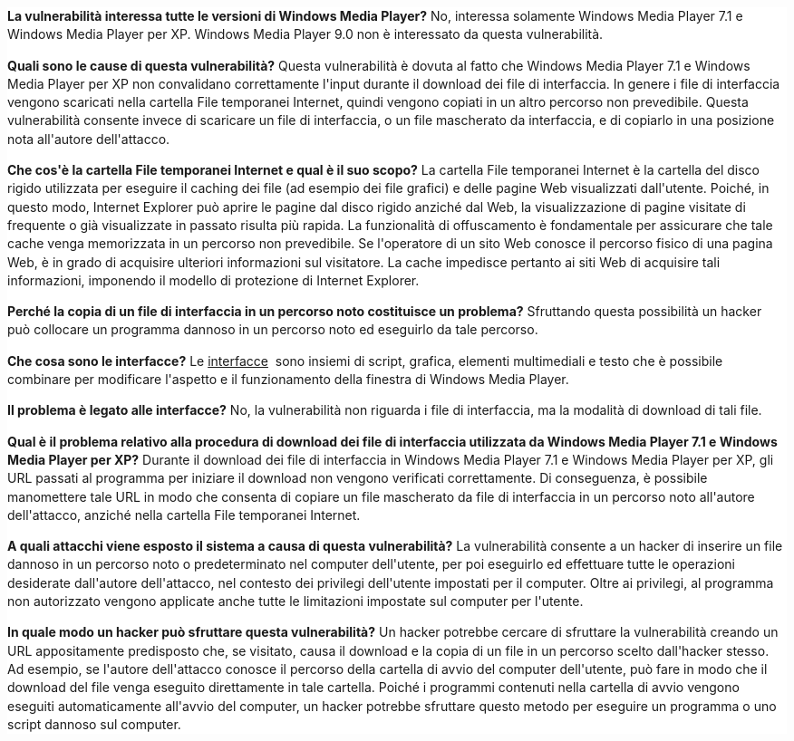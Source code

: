 **La vulnerabilità interessa tutte le versioni di Windows Media Player?**
No, interessa solamente Windows Media Player 7.1 e Windows Media Player per XP. Windows Media Player 9.0 non è interessato da questa vulnerabilità.

**Quali sono le cause di questa vulnerabilità?**
Questa vulnerabilità è dovuta al fatto che Windows Media Player 7.1 e Windows Media Player per XP non convalidano correttamente l'input durante il download dei file di interfaccia. In genere i file di interfaccia vengono scaricati nella cartella File temporanei Internet, quindi vengono copiati in un altro percorso non prevedibile. Questa vulnerabilità consente invece di scaricare un file di interfaccia, o un file mascherato da interfaccia, e di copiarlo in una posizione nota all'autore dell'attacco.

**Che cos'è la cartella File temporanei Internet e qual è il suo scopo?**
La cartella File temporanei Internet è la cartella del disco rigido utilizzata per eseguire il caching dei file (ad esempio dei file grafici) e delle pagine Web visualizzati dall'utente. Poiché, in questo modo, Internet Explorer può aprire le pagine dal disco rigido anziché dal Web, la visualizzazione di pagine visitate di frequente o già visualizzate in passato risulta più rapida. La funzionalità di offuscamento è fondamentale per assicurare che tale cache venga memorizzata in un percorso non prevedibile. Se l'operatore di un sito Web conosce il percorso fisico di una pagina Web, è in grado di acquisire ulteriori informazioni sul visitatore. La cache impedisce pertanto ai siti Web di acquisire tali informazioni, imponendo il modello di protezione di Internet Explorer.

**Perché la copia di un file di interfaccia in un percorso noto costituisce un problema?**
Sfruttando questa possibilità un hacker può collocare un programma dannoso in un percorso noto ed eseguirlo da tale percorso.

**Che cosa sono le interfacce?**
Le [interfacce](http://msdn.microsoft.com/library/default.asp?url=/library/en-us/wmplay/mmp_sdk/aboutskins.asp)  sono insiemi di script, grafica, elementi multimediali e testo che è possibile combinare per modificare l'aspetto e il funzionamento della finestra di Windows Media Player.

**Il problema è legato alle interfacce?**
No, la vulnerabilità non riguarda i file di interfaccia, ma la modalità di download di tali file.

**Qual è il problema relativo alla procedura di download dei file di interfaccia utilizzata da Windows Media Player 7.1 e Windows Media Player per XP?**
Durante il download dei file di interfaccia in Windows Media Player 7.1 e Windows Media Player per XP, gli URL passati al programma per iniziare il download non vengono verificati correttamente. Di conseguenza, è possibile manomettere tale URL in modo che consenta di copiare un file mascherato da file di interfaccia in un percorso noto all'autore dell'attacco, anziché nella cartella File temporanei Internet.

**A quali attacchi viene esposto il sistema a causa di questa vulnerabilità?**
La vulnerabilità consente a un hacker di inserire un file dannoso in un percorso noto o predeterminato nel computer dell'utente, per poi eseguirlo ed effettuare tutte le operazioni desiderate dall'autore dell'attacco, nel contesto dei privilegi dell'utente impostati per il computer.
Oltre ai privilegi, al programma non autorizzato vengono applicate anche tutte le limitazioni impostate sul computer per l'utente.

**In quale modo un hacker può sfruttare questa vulnerabilità?**
Un hacker potrebbe cercare di sfruttare la vulnerabilità creando un URL appositamente predisposto che, se visitato, causa il download e la copia di un file in un percorso scelto dall'hacker stesso.
Ad esempio, se l'autore dell'attacco conosce il percorso della cartella di avvio del computer dell'utente, può fare in modo che il download del file venga eseguito direttamente in tale cartella. Poiché i programmi contenuti nella cartella di avvio vengono eseguiti automaticamente all'avvio del computer, un hacker potrebbe sfruttare questo metodo per eseguire un programma o uno script dannoso sul computer.
